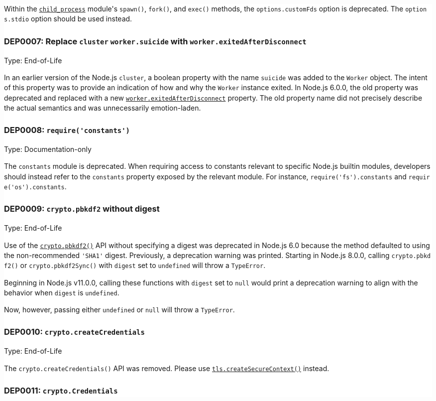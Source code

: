 Within the [`child_process`][] module's `spawn()`, `fork()`, and `exec()`
methods, the `options.customFds` option is deprecated. The `options.stdio`
option should be used instead.

<a id="DEP0007"></a>
### DEP0007: Replace `cluster` `worker.suicide` with `worker.exitedAfterDisconnect`


Type: End-of-Life

In an earlier version of the Node.js `cluster`, a boolean property with the name
`suicide` was added to the `Worker` object. The intent of this property was to
provide an indication of how and why the `Worker` instance exited. In Node.js
6.0.0, the old property was deprecated and replaced with a new
[`worker.exitedAfterDisconnect`][] property. The old property name did not
precisely describe the actual semantics and was unnecessarily emotion-laden.

<a id="DEP0008"></a>
### DEP0008: `require('constants')`


Type: Documentation-only

The `constants` module is deprecated. When requiring access to constants
relevant to specific Node.js builtin modules, developers should instead refer
to the `constants` property exposed by the relevant module. For instance,
`require('fs').constants` and `require('os').constants`.

<a id="DEP0009"></a>
### DEP0009: `crypto.pbkdf2` without digest


Type: End-of-Life

Use of the [`crypto.pbkdf2()`][] API without specifying a digest was deprecated
in Node.js 6.0 because the method defaulted to using the non-recommended
`'SHA1'` digest. Previously, a deprecation warning was printed. Starting in
Node.js 8.0.0, calling `crypto.pbkdf2()` or `crypto.pbkdf2Sync()` with
`digest` set to `undefined` will throw a `TypeError`.

Beginning in Node.js v11.0.0, calling these functions with `digest` set to
`null` would print a deprecation warning to align with the behavior when `digest`
is `undefined`.

Now, however, passing either `undefined` or `null` will throw a `TypeError`.

<a id="DEP0010"></a>
### DEP0010: `crypto.createCredentials`


Type: End-of-Life

The `crypto.createCredentials()` API was removed. Please use
[`tls.createSecureContext()`][] instead.

<a id="DEP0011"></a>
### DEP0011: `crypto.Credentials`


[`--pending-deprecation`]: cli.html#cli_pending_deprecation
[`--throw-deprecation`]: cli.html#cli_throw_deprecation
[`Buffer.allocUnsafeSlow(size)`]: buffer.html#buffer_class_method_buffer_allocunsafeslow_size
[`Buffer.from(array)`]: buffer.html#buffer_class_method_buffer_from_array
[`Buffer.from(buffer)`]: buffer.html#buffer_class_method_buffer_from_buffer
[`Buffer.isBuffer()`]: buffer.html#buffer_class_method_buffer_isbuffer_obj
[`Cipher`]: crypto.html#crypto_class_cipher
[`Decipher`]: crypto.html#crypto_class_decipher
[`EventEmitter.listenerCount(emitter, eventName)`]: events.html#events_eventemitter_listenercount_emitter_eventname
[`REPLServer.clearBufferedCommand()`]: repl.html#repl_replserver_clearbufferedcommand
[`ReadStream.open()`]: fs.html#fs_class_fs_readstream
[`Server.connections`]: net.html#net_server_connections
[`Server.getConnections()`]: net.html#net_server_getconnections_callback
[`Server.listen({fd: <number>})`]: net.html#net_server_listen_handle_backlog_callback
[`SlowBuffer`]: buffer.html#buffer_class_slowbuffer
[`WriteStream.open()`]: fs.html#fs_class_fs_writestream
[`assert`]: assert.html
[`asyncResource.runInAsyncScope()`]: async_hooks.html#async_hooks_asyncresource_runinasyncscope_fn_thisarg_args
[`child_process`]: child_process.html
[`clearInterval()`]: timers.html#timers_clearinterval_timeout
[`clearTimeout()`]: timers.html#timers_cleartimeout_timeout
[`console.error()`]: console.html#console_console_error_data_args
[`console.log()`]: console.html#console_console_log_data_args
[`crypto.DEFAULT_ENCODING`]: crypto.html#crypto_crypto_default_encoding
[`crypto.createCipher()`]: crypto.html#crypto_crypto_createcipher_algorithm_password_options
[`crypto.createCipheriv()`]: crypto.html#crypto_crypto_createcipheriv_algorithm_key_iv_options
[`crypto.createDecipher()`]: crypto.html#crypto_crypto_createdecipher_algorithm_password_options
[`crypto.createDecipheriv()`]: crypto.html#crypto_crypto_createdecipheriv_algorithm_key_iv_options
[`crypto.fips`]: crypto.html#crypto_crypto_fips
[`crypto.pbkdf2()`]: crypto.html#crypto_crypto_pbkdf2_password_salt_iterations_keylen_digest_callback
[`crypto.randomBytes()`]: crypto.html#crypto_crypto_randombytes_size_callback
[`crypto.scrypt()`]: crypto.html#crypto_crypto_scrypt_password_salt_keylen_options_callback
[`decipher.final()`]: crypto.html#crypto_decipher_final_outputencoding
[`decipher.setAuthTag()`]: crypto.html#crypto_decipher_setauthtag_buffer
[`domain`]: domain.html
[`ecdh.setPublicKey()`]: crypto.html#crypto_ecdh_setpublickey_publickey_encoding
[`emitter.listenerCount(eventName)`]: events.html#events_emitter_listenercount_eventname
[`fs.FileHandle`]: fs.html#fs_class_filehandle
[`fs.access()`]: fs.html#fs_fs_access_path_mode_callback
[`fs.createReadStream()`]: fs.html#fs_fs_createreadstream_path_options
[`fs.createWriteStream()`]: fs.html#fs_fs_createwritestream_path_options
[`fs.exists(path, callback)`]: fs.html#fs_fs_exists_path_callback
[`fs.lchmod(path, mode, callback)`]: fs.html#fs_fs_lchmod_path_mode_callback
[`fs.lchmodSync(path, mode)`]: fs.html#fs_fs_lchmodsync_path_mode
[`fs.lchown(path, uid, gid, callback)`]: fs.html#fs_fs_lchown_path_uid_gid_callback
[`fs.lchownSync(path, uid, gid)`]: fs.html#fs_fs_lchownsync_path_uid_gid
[`fs.read()`]: fs.html#fs_fs_read_fd_buffer_offset_length_position_callback
[`fs.readSync()`]: fs.html#fs_fs_readsync_fd_buffer_offset_length_position
[`fs.stat()`]: fs.html#fs_fs_stat_path_options_callback
[`http.get()`]: http.html#http_http_get_options_callback
[`http.request()`]: http.html#http_http_request_options_callback
[`https.get()`]: https.html#https_https_get_options_callback
[`https.request()`]: https.html#https_https_request_options_callback
[`module.createRequire()`]: modules.html#modules_module_createrequire_filename
[`os.networkInterfaces()`]: os.html#os_os_networkinterfaces
[`os.tmpdir()`]: os.html#os_os_tmpdir
[`process.env`]: process.html#process_process_env
[`process.mainModule`]: process.html#process_process_mainmodule
[`punycode`]: punycode.html
[`require.extensions`]: modules.html#modules_require_extensions
[`require.main`]: modules.html#modules_accessing_the_main_module
[`request.abort()`]: http.html#http_request_abort
[`request.socket`]: http.html#http_request_socket
[`request.connection`]: http.html#http_request_connection
[`request.destroy()`]: http.html#http_request_destroy_error
[`response.socket`]: http.html#http_response_socket
[`response.connection`]: http.html#http_response_connection
[`response.end()`]: http.html#http_response_end_data_encoding_callback
[`response.finished`]: #http_response_finished
[`response.writableFinished`]: #http_response_writablefinished
[`response.writableEnded`]: #http_response_writableended
[`script.createCachedData()`]: vm.html#vm_script_createcacheddata
[`setInterval()`]: timers.html#timers_setinterval_callback_delay_args
[`setTimeout()`]: timers.html#timers_settimeout_callback_delay_args
[`socket.bufferSize`]: net.html#net_socket_buffersize
[`timeout.ref()`]: timers.html#timers_timeout_ref
[`timeout.refresh()`]: timers.html#timers_timeout_refresh
[`timeout.unref()`]: timers.html#timers_timeout_unref
[`tls.CryptoStream`]: tls.html#tls_class_cryptostream
[`tls.SecureContext`]: tls.html#tls_tls_createsecurecontext_options
[`tls.SecurePair`]: tls.html#tls_class_securepair
[`tls.TLSSocket`]: tls.html#tls_class_tls_tlssocket
[`tls.checkServerIdentity()`]: tls.html#tls_tls_checkserveridentity_hostname_cert
[`tls.createSecureContext()`]: tls.html#tls_tls_createsecurecontext_options
[`url.format()`]: url.html#url_url_format_urlobject
[`url.parse()`]: url.html#url_url_parse_urlstring_parsequerystring_slashesdenotehost
[`url.resolve()`]: url.html#url_url_resolve_from_to
[`util._extend()`]: util.html#util_util_extend_target_source
[`util.getSystemErrorName()`]: util.html#util_util_getsystemerrorname_err
[`util.inspect()`]: util.html#util_util_inspect_object_options
[`util.inspect.custom`]: util.html#util_util_inspect_custom
[`util.isArray()`]: util.html#util_util_isarray_object
[`util.isBoolean()`]: util.html#util_util_isboolean_object
[`util.isBuffer()`]: util.html#util_util_isbuffer_object
[`util.isDate()`]: util.html#util_util_isdate_object
[`util.isError()`]: util.html#util_util_iserror_object
[`util.isFunction()`]: util.html#util_util_isfunction_object
[`util.isNull()`]: util.html#util_util_isnull_object
[`util.isNullOrUndefined()`]: util.html#util_util_isnullorundefined_object
[`util.isNumber()`]: util.html#util_util_isnumber_object
[`util.isObject()`]: util.html#util_util_isobject_object
[`util.isPrimitive()`]: util.html#util_util_isprimitive_object
[`util.isRegExp()`]: util.html#util_util_isregexp_object
[`util.isString()`]: util.html#util_util_isstring_object
[`util.isSymbol()`]: util.html#util_util_issymbol_object
[`util.isUndefined()`]: util.html#util_util_isundefined_object
[`util.log()`]: util.html#util_util_log_string
[`util.types`]: util.html#util_util_types
[`util`]: util.html
[`worker.exitedAfterDisconnect`]: cluster.html#cluster_worker_exitedafterdisconnect
[`worker.terminate()`]: worker_threads.html#worker_threads_worker_terminate
[`writable.writableLength`]: stream.html#stream_writable_writablelength
[`zlib.bytesWritten`]: zlib.html#zlib_zlib_byteswritten
[Legacy URL API]: url.html#url_legacy_url_api
[NIST SP 800-38D]: https://nvlpubs.nist.gov/nistpubs/Legacy/SP/nistspecialpublication800-38d.pdf
[RFC 6066]: https://tools.ietf.org/html/rfc6066#section-3
[WHATWG URL API]: url.html#url_the_whatwg_url_api
[alloc]: buffer.html#buffer_class_method_buffer_alloc_size_fill_encoding
[alloc_unsafe_size]: buffer.html#buffer_class_method_buffer_allocunsafe_size
[from_arraybuffer]: buffer.html#buffer_class_method_buffer_from_arraybuffer_byteoffset_length
[from_string_encoding]: buffer.html#buffer_class_method_buffer_from_string_encoding
[legacy `urlObject`]: url.html#url_legacy_urlobject